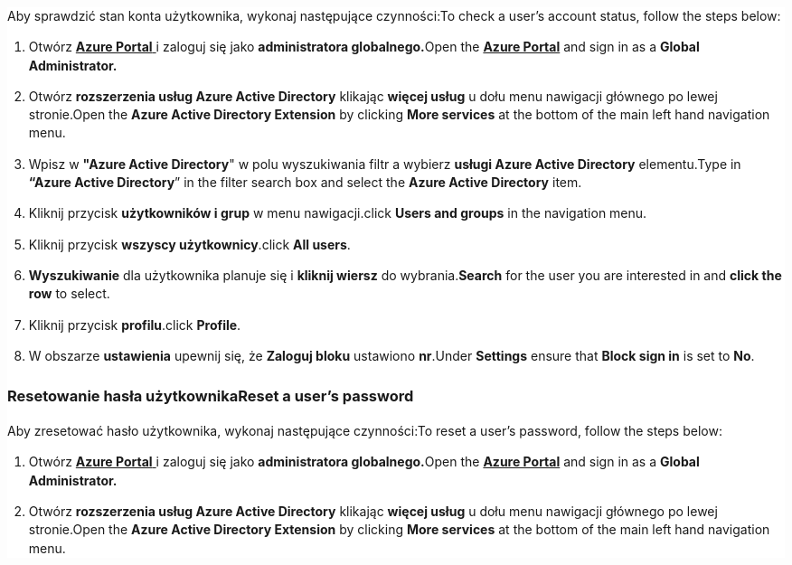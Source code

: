 <span data-ttu-id="fe974-171">Aby sprawdzić stan konta użytkownika, wykonaj następujące czynności:</span><span class="sxs-lookup"><span data-stu-id="fe974-171">To check a user’s account status, follow the steps below:</span></span>

1.  <span data-ttu-id="fe974-172">Otwórz [ **Azure Portal** ](https://portal.azure.com/) i zaloguj się jako **administratora globalnego.**</span><span class="sxs-lookup"><span data-stu-id="fe974-172">Open the [**Azure Portal**](https://portal.azure.com/) and sign in as a **Global Administrator.**</span></span>

2.  <span data-ttu-id="fe974-173">Otwórz **rozszerzenia usług Azure Active Directory** klikając **więcej usług** u dołu menu nawigacji głównego po lewej stronie.</span><span class="sxs-lookup"><span data-stu-id="fe974-173">Open the **Azure Active Directory Extension** by clicking **More services** at the bottom of the main left hand navigation menu.</span></span>

3.  <span data-ttu-id="fe974-174">Wpisz w **"Azure Active Directory**" w polu wyszukiwania filtr a wybierz **usługi Azure Active Directory** elementu.</span><span class="sxs-lookup"><span data-stu-id="fe974-174">Type in **“Azure Active Directory**” in the filter search box and select the **Azure Active Directory** item.</span></span>

4.  <span data-ttu-id="fe974-175">Kliknij przycisk **użytkowników i grup** w menu nawigacji.</span><span class="sxs-lookup"><span data-stu-id="fe974-175">click **Users and groups** in the navigation menu.</span></span>

5.  <span data-ttu-id="fe974-176">Kliknij przycisk **wszyscy użytkownicy**.</span><span class="sxs-lookup"><span data-stu-id="fe974-176">click **All users**.</span></span>

6.  <span data-ttu-id="fe974-177">**Wyszukiwanie** dla użytkownika planuje się i **kliknij wiersz** do wybrania.</span><span class="sxs-lookup"><span data-stu-id="fe974-177">**Search** for the user you are interested in and **click the row** to select.</span></span>

7.  <span data-ttu-id="fe974-178">Kliknij przycisk **profilu**.</span><span class="sxs-lookup"><span data-stu-id="fe974-178">click **Profile**.</span></span>

8.  <span data-ttu-id="fe974-179">W obszarze **ustawienia** upewnij się, że **Zaloguj bloku** ustawiono **nr**.</span><span class="sxs-lookup"><span data-stu-id="fe974-179">Under **Settings** ensure that **Block sign in** is set to **No**.</span></span>

### <a name="reset-a-users-password"></a><span data-ttu-id="fe974-180">Resetowanie hasła użytkownika</span><span class="sxs-lookup"><span data-stu-id="fe974-180">Reset a user’s password</span></span>

<span data-ttu-id="fe974-181">Aby zresetować hasło użytkownika, wykonaj następujące czynności:</span><span class="sxs-lookup"><span data-stu-id="fe974-181">To reset a user’s password, follow the steps below:</span></span>

1.  <span data-ttu-id="fe974-182">Otwórz [ **Azure Portal** ](https://portal.azure.com/) i zaloguj się jako **administratora globalnego.**</span><span class="sxs-lookup"><span data-stu-id="fe974-182">Open the [**Azure Portal**](https://portal.azure.com/) and sign in as a **Global Administrator.**</span></span>

2.  <span data-ttu-id="fe974-183">Otwórz **rozszerzenia usług Azure Active Directory** klikając **więcej usług** u dołu menu nawigacji głównego po lewej stronie.</span><span class="sxs-lookup"><span data-stu-id="fe974-183">Open the **Azure Active Directory Extension** by clicking **More services** at the bottom of the main left hand navigation menu.</span></span>
